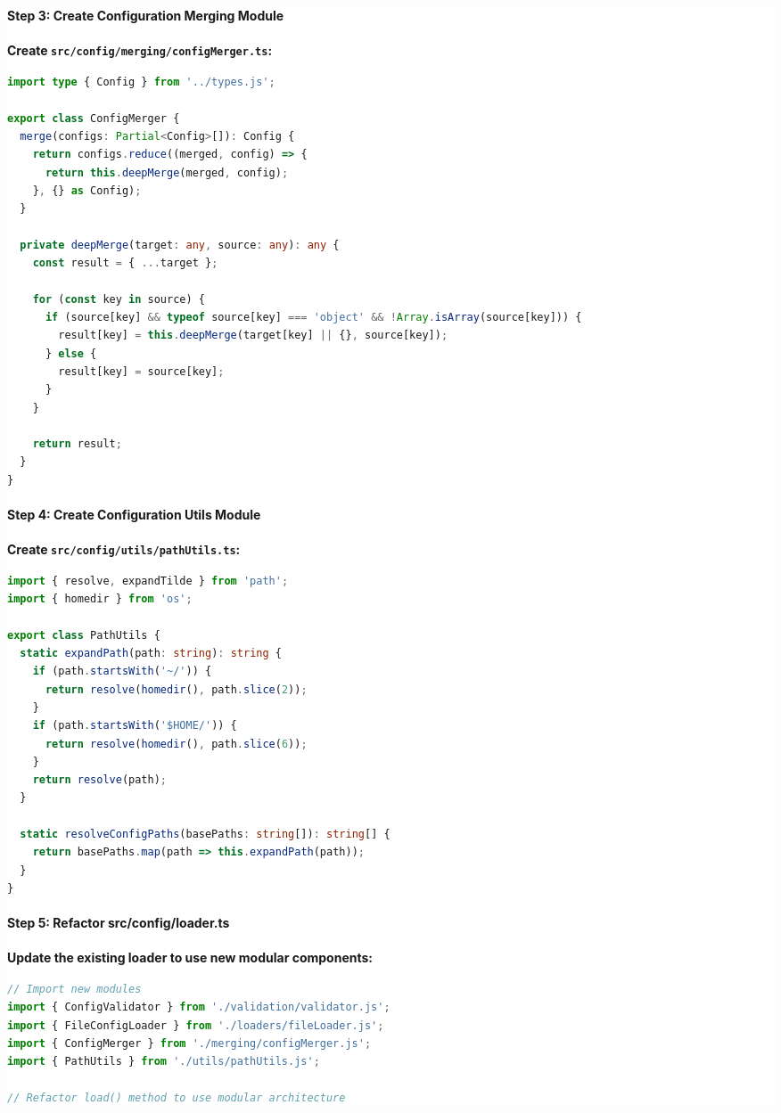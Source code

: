 #### Step 3: Create Configuration Merging Module
**Create `src/config/merging/configMerger.ts`:**
```typescript
import type { Config } from '../types.js';

export class ConfigMerger {
  merge(configs: Partial<Config>[]): Config {
    return configs.reduce((merged, config) => {
      return this.deepMerge(merged, config);
    }, {} as Config);
  }

  private deepMerge(target: any, source: any): any {
    const result = { ...target };

    for (const key in source) {
      if (source[key] && typeof source[key] === 'object' && !Array.isArray(source[key])) {
        result[key] = this.deepMerge(target[key] || {}, source[key]);
      } else {
        result[key] = source[key];
      }
    }

    return result;
  }
}
```

#### Step 4: Create Configuration Utils Module
**Create `src/config/utils/pathUtils.ts`:**
```typescript
import { resolve, expandTilde } from 'path';
import { homedir } from 'os';

export class PathUtils {
  static expandPath(path: string): string {
    if (path.startsWith('~/')) {
      return resolve(homedir(), path.slice(2));
    }
    if (path.startsWith('$HOME/')) {
      return resolve(homedir(), path.slice(6));
    }
    return resolve(path);
  }

  static resolveConfigPaths(basePaths: string[]): string[] {
    return basePaths.map(path => this.expandPath(path));
  }
}
```

#### Step 5: Refactor src/config/loader.ts
**Update the existing loader to use new modular components:**
```typescript
// Import new modules
import { ConfigValidator } from './validation/validator.js';
import { FileConfigLoader } from './loaders/fileLoader.js';
import { ConfigMerger } from './merging/configMerger.js';
import { PathUtils } from './utils/pathUtils.js';

// Refactor load() method to use modular architecture
```
